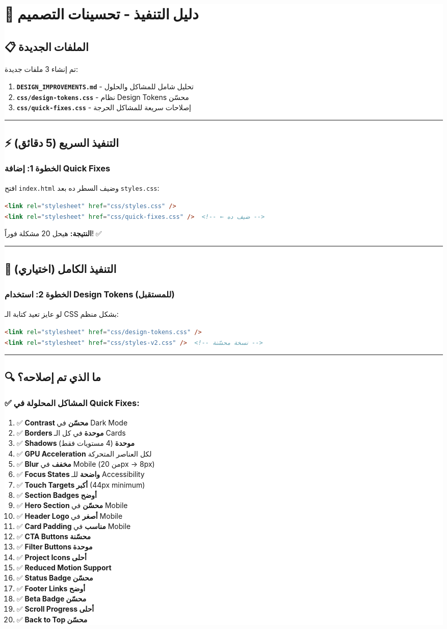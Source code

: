 # 🚀 دليل التنفيذ - تحسينات التصميم

## 📋 الملفات الجديدة

تم إنشاء 3 ملفات جديدة:

1. **`DESIGN_IMPROVEMENTS.md`** - تحليل شامل للمشاكل والحلول
2. **`css/design-tokens.css`** - نظام Design Tokens محسّن
3. **`css/quick-fixes.css`** - إصلاحات سريعة للمشاكل الحرجة

---

## ⚡ التنفيذ السريع (5 دقائق)

### الخطوة 1: إضافة Quick Fixes

افتح `index.html` وضيف السطر ده بعد `styles.css`:

```html
<link rel="stylesheet" href="css/styles.css" />
<link rel="stylesheet" href="css/quick-fixes.css" />  <!-- ← ضيف ده -->
```

**النتيجة:** هيحل 20 مشكلة فوراً! ✅

---

## 🎯 التنفيذ الكامل (اختياري)

### الخطوة 2: استخدام Design Tokens (للمستقبل)

لو عايز تعيد كتابة الـ CSS بشكل منظم:

```html
<link rel="stylesheet" href="css/design-tokens.css" />
<link rel="stylesheet" href="css/styles-v2.css" />  <!-- نسخة محسّنة -->
```

---

## 🔍 ما الذي تم إصلاحه؟

### ✅ المشاكل المحلولة في Quick Fixes:

1. ✅ **Contrast محسّن** في Dark Mode
2. ✅ **Borders موحدة** في كل الـ Cards
3. ✅ **Shadows موحدة** (4 مستويات فقط)
4. ✅ **GPU Acceleration** لكل العناصر المتحركة
5. ✅ **Blur مخفف** في Mobile (من 20px → 8px)
6. ✅ **Focus States واضحة** للـ Accessibility
7. ✅ **Touch Targets أكبر** (44px minimum)
8. ✅ **Section Badges أوضح**
9. ✅ **Hero Section محسّن** في Mobile
10. ✅ **Header Logo أصغر** في Mobile
11. ✅ **Card Padding مناسب** في Mobile
12. ✅ **CTA Buttons محسّنة**
13. ✅ **Filter Buttons موحدة**
14. ✅ **Project Icons أحلى**
15. ✅ **Reduced Motion Support**
16. ✅ **Status Badge محسّن**
17. ✅ **Footer Links أوضح**
18. ✅ **Beta Badge محسّن**
19. ✅ **Scroll Progress أحلى**
20. ✅ **Back to Top محسّن**